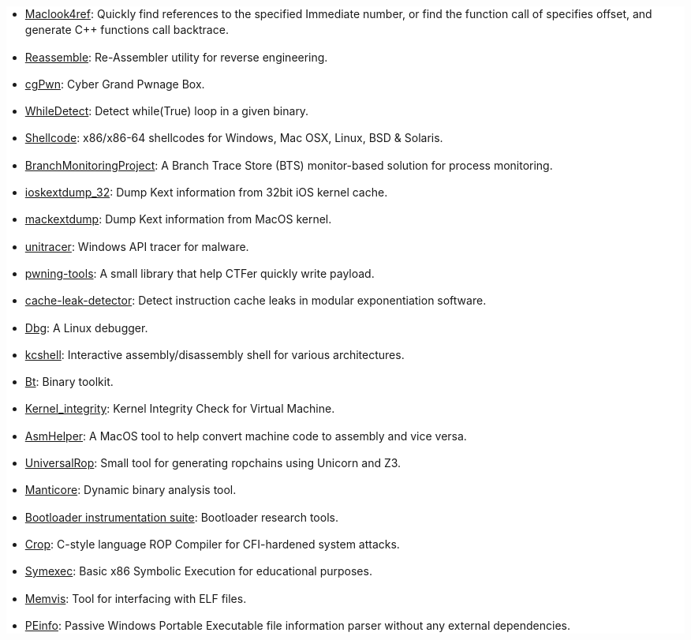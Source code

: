 - [Maclook4ref](https://github.com/cocoahuke/maclook4ref): Quickly find references to the specified Immediate number, or find the function call of specifies offset, and generate C++ functions call backtrace.

- [Reassemble](https://github.com/ChaoticConundrum/reassemble): Re-Assembler utility for reverse engineering.

- [cgPwn](https://github.com/0xM3R/cgPwn): Cyber Grand Pwnage Box.

- [WhileDetect](https://github.com/whuben/WhileDetect): Detect while(True) loop in a given binary.

- [Shellcode](https://github.com/odzhan/shellcode): x86/x86-64 shellcodes for Windows, Mac OSX, Linux, BSD & Solaris.

- [BranchMonitoringProject](https://github.com/marcusbotacin/BranchMonitoringProject): A Branch Trace Store (BTS) monitor-based solution for process monitoring.

- [ioskextdump_32](https://github.com/cocoahuke/ioskextdump_32): Dump Kext information from 32bit iOS kernel cache.

- [mackextdump](https://github.com/cocoahuke/mackextdump): Dump Kext information from MacOS kernel.

- [unitracer](https://github.com/icchy/unitracer): Windows API tracer for malware.

- [pwning-tools](https://github.com/peternguyen93/pwning-tools): A small library that help CTFer quickly write payload.

- [cache-leak-detector](https://github.com/falsecurity/cache-leak-detector): Detect instruction cache leaks in modular exponentiation software.

- [Dbg](https://github.com/charles-l/dbg): A Linux debugger.

- [kcshell](https://github.com/fdiskyou/kcshell): Interactive assembly/disassembly shell for various architectures.

- [Bt](https://github.com/endeav0r/bt): Binary toolkit.

- [Kernel_integrity](https://github.com/kittel/kernel_integrity): Kernel Integrity Check for Virtual Machine.

- [AsmHelper](https://github.com/javerous/AsmHelper): A MacOS tool to help convert machine code to assembly and vice versa.

- [UniversalRop](https://github.com/kokjo/universalrop): Small tool for generating ropchains using Unicorn and Z3.

- [Manticore](https://github.com/trailofbits/manticore): Dynamic binary analysis tool.

- [Bootloader instrumentation suite](https://github.com/bx/bootloader_instrumentation_suite): Bootloader research tools.

- [Crop](https://github.com/jbrower95/crop): C-style language ROP Compiler for CFI-hardened system attacks.

- [Symexec](https://github.com/docileninja/symexec): Basic x86 Symbolic Execution for educational purposes.

- [Memvis](https://github.com/krornus/memvis): Tool for interfacing with ELF files.

- [PEinfo](https://github.com/kanishk619/peinfo): Passive Windows Portable Executable file information parser without any external dependencies.

